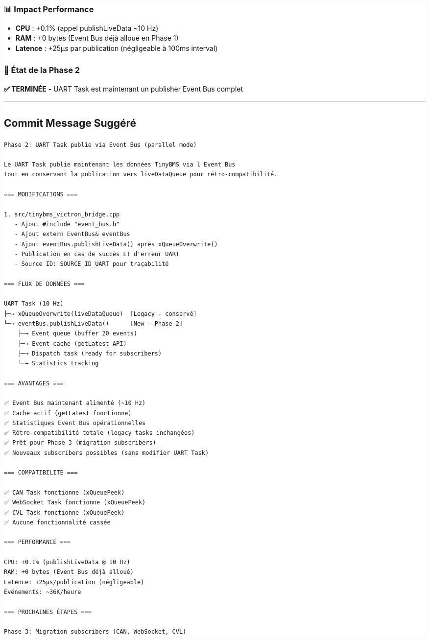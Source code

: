 ### 📊 Impact Performance
- **CPU** : +0.1% (appel publishLiveData ~10 Hz)
- **RAM** : +0 bytes (Event Bus déjà alloué en Phase 1)
- **Latence** : +25µs par publication (négligeable à 100ms interval)

### 🎯 État de la Phase 2
**✅ TERMINÉE** - UART Task est maintenant un publisher Event Bus complet

---

## Commit Message Suggéré

```
Phase 2: UART Task publie via Event Bus (parallel mode)

Le UART Task publie maintenant les données TinyBMS via l'Event Bus
tout en conservant la publication vers liveDataQueue pour rétro-compatibilité.

=== MODIFICATIONS ===

1. src/tinybms_victron_bridge.cpp
   - Ajout #include "event_bus.h"
   - Ajout extern EventBus& eventBus
   - Ajout eventBus.publishLiveData() après xQueueOverwrite()
   - Publication en cas de succès ET d'erreur UART
   - Source ID: SOURCE_ID_UART pour traçabilité

=== FLUX DE DONNÉES ===

UART Task (10 Hz)
├─→ xQueueOverwrite(liveDataQueue)  [Legacy - conservé]
└─→ eventBus.publishLiveData()      [New - Phase 2]
    ├─→ Event queue (buffer 20 events)
    ├─→ Event cache (getLatest API)
    ├─→ Dispatch task (ready for subscribers)
    └─→ Statistics tracking

=== AVANTAGES ===

✅ Event Bus maintenant alimenté (~10 Hz)
✅ Cache actif (getLatest fonctionne)
✅ Statistiques Event Bus opérationnelles
✅ Rétro-compatibilité totale (legacy tasks inchangées)
✅ Prêt pour Phase 3 (migration subscribers)
✅ Nouveaux subscribers possibles (sans modifier UART Task)

=== COMPATIBILITÉ ===

✅ CAN Task fonctionne (xQueuePeek)
✅ WebSocket Task fonctionne (xQueuePeek)
✅ CVL Task fonctionne (xQueuePeek)
✅ Aucune fonctionnalité cassée

=== PERFORMANCE ===

CPU: +0.1% (publishLiveData @ 10 Hz)
RAM: +0 bytes (Event Bus déjà alloué)
Latence: +25µs/publication (négligeable)
Événements: ~36K/heure

=== PROCHAINES ÉTAPES ===

Phase 3: Migration subscribers (CAN, WebSocket, CVL)
```